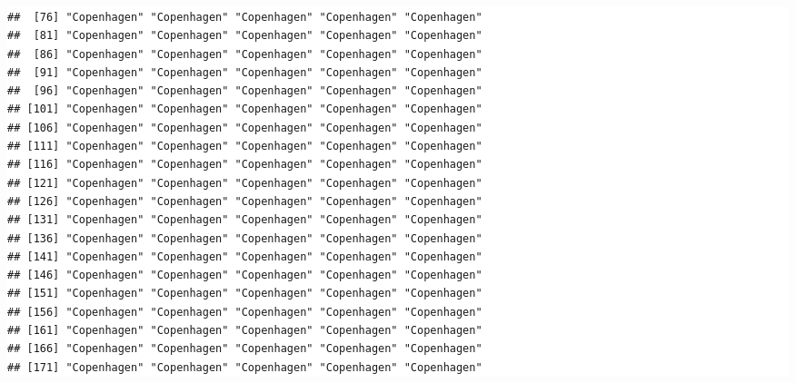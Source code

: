     ##  [76] "Copenhagen" "Copenhagen" "Copenhagen" "Copenhagen" "Copenhagen"
    ##  [81] "Copenhagen" "Copenhagen" "Copenhagen" "Copenhagen" "Copenhagen"
    ##  [86] "Copenhagen" "Copenhagen" "Copenhagen" "Copenhagen" "Copenhagen"
    ##  [91] "Copenhagen" "Copenhagen" "Copenhagen" "Copenhagen" "Copenhagen"
    ##  [96] "Copenhagen" "Copenhagen" "Copenhagen" "Copenhagen" "Copenhagen"
    ## [101] "Copenhagen" "Copenhagen" "Copenhagen" "Copenhagen" "Copenhagen"
    ## [106] "Copenhagen" "Copenhagen" "Copenhagen" "Copenhagen" "Copenhagen"
    ## [111] "Copenhagen" "Copenhagen" "Copenhagen" "Copenhagen" "Copenhagen"
    ## [116] "Copenhagen" "Copenhagen" "Copenhagen" "Copenhagen" "Copenhagen"
    ## [121] "Copenhagen" "Copenhagen" "Copenhagen" "Copenhagen" "Copenhagen"
    ## [126] "Copenhagen" "Copenhagen" "Copenhagen" "Copenhagen" "Copenhagen"
    ## [131] "Copenhagen" "Copenhagen" "Copenhagen" "Copenhagen" "Copenhagen"
    ## [136] "Copenhagen" "Copenhagen" "Copenhagen" "Copenhagen" "Copenhagen"
    ## [141] "Copenhagen" "Copenhagen" "Copenhagen" "Copenhagen" "Copenhagen"
    ## [146] "Copenhagen" "Copenhagen" "Copenhagen" "Copenhagen" "Copenhagen"
    ## [151] "Copenhagen" "Copenhagen" "Copenhagen" "Copenhagen" "Copenhagen"
    ## [156] "Copenhagen" "Copenhagen" "Copenhagen" "Copenhagen" "Copenhagen"
    ## [161] "Copenhagen" "Copenhagen" "Copenhagen" "Copenhagen" "Copenhagen"
    ## [166] "Copenhagen" "Copenhagen" "Copenhagen" "Copenhagen" "Copenhagen"
    ## [171] "Copenhagen" "Copenhagen" "Copenhagen" "Copenhagen" "Copenhagen"